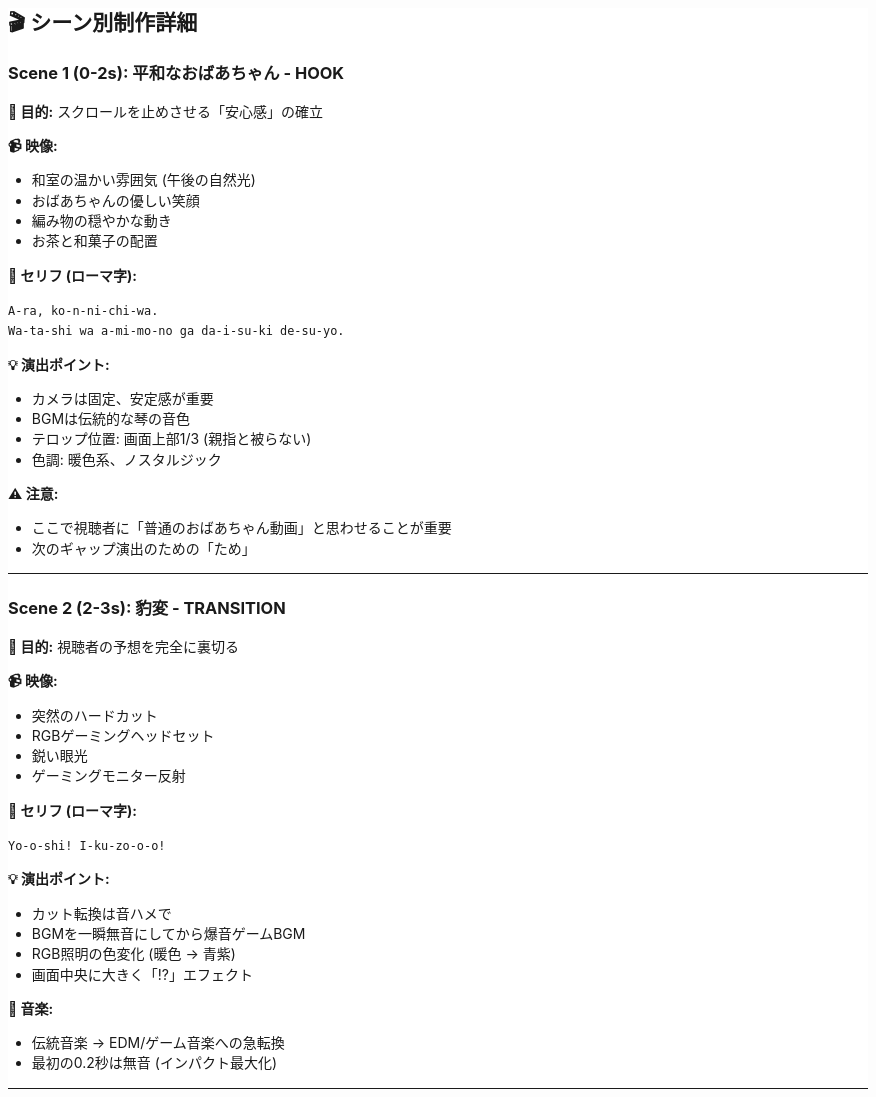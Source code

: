 
## 🎬 シーン別制作詳細

### Scene 1 (0-2s): 平和なおばあちゃん - HOOK

**🎯 目的:** スクロールを止めさせる「安心感」の確立

**📹 映像:**
- 和室の温かい雰囲気 (午後の自然光)
- おばあちゃんの優しい笑顔
- 編み物の穏やかな動き
- お茶と和菓子の配置

**🎤 セリフ (ローマ字):**
```
A-ra, ko-n-ni-chi-wa.
Wa-ta-shi wa a-mi-mo-no ga da-i-su-ki de-su-yo.
```

**💡 演出ポイント:**
- カメラは固定、安定感が重要
- BGMは伝統的な琴の音色
- テロップ位置: 画面上部1/3 (親指と被らない)
- 色調: 暖色系、ノスタルジック

**⚠️ 注意:**
- ここで視聴者に「普通のおばあちゃん動画」と思わせることが重要
- 次のギャップ演出のための「ため」

---

### Scene 2 (2-3s): 豹変 - TRANSITION

**🎯 目的:** 視聴者の予想を完全に裏切る

**📹 映像:**
- 突然のハードカット
- RGBゲーミングヘッドセット
- 鋭い眼光
- ゲーミングモニター反射

**🎤 セリフ (ローマ字):**
```
Yo-o-shi! I-ku-zo-o-o!
```

**💡 演出ポイント:**
- カット転換は音ハメで
- BGMを一瞬無音にしてから爆音ゲームBGM
- RGB照明の色変化 (暖色 → 青紫)
- 画面中央に大きく「!?」エフェクト

**🎵 音楽:**
- 伝統音楽 → EDM/ゲーム音楽への急転換
- 最初の0.2秒は無音 (インパクト最大化)

---